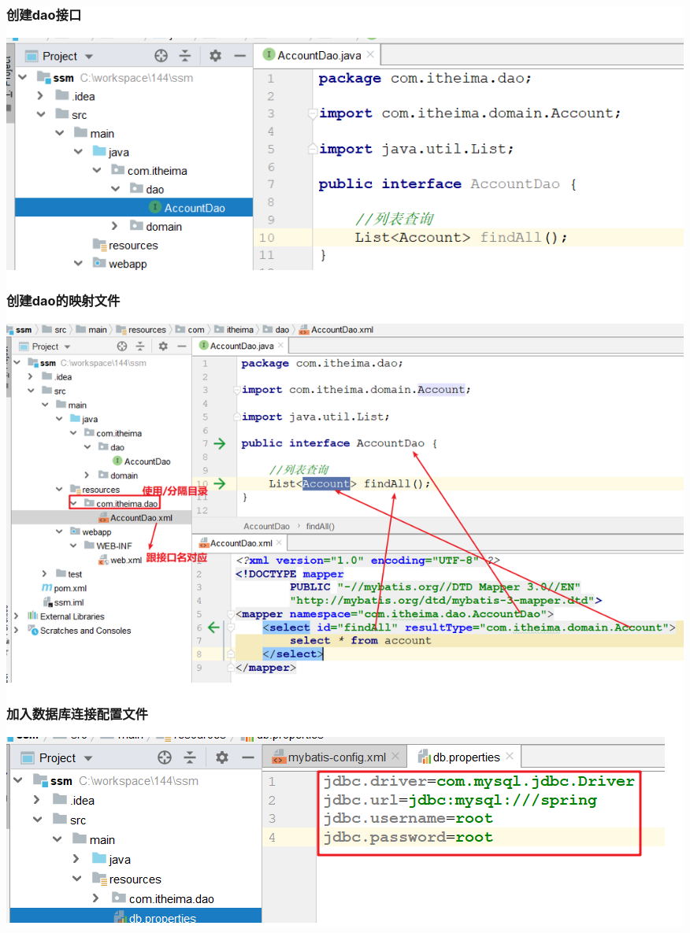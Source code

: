 ### 创建dao接口

![image-20210109084740305](assets/image-20210109084740305.png) 

### 创建dao的映射文件

![image-20210109085316455](assets/image-20210109085316455.png) 

### 加入数据库连接配置文件

![image-20210109085640125](assets/image-20210109085640125.png) 

